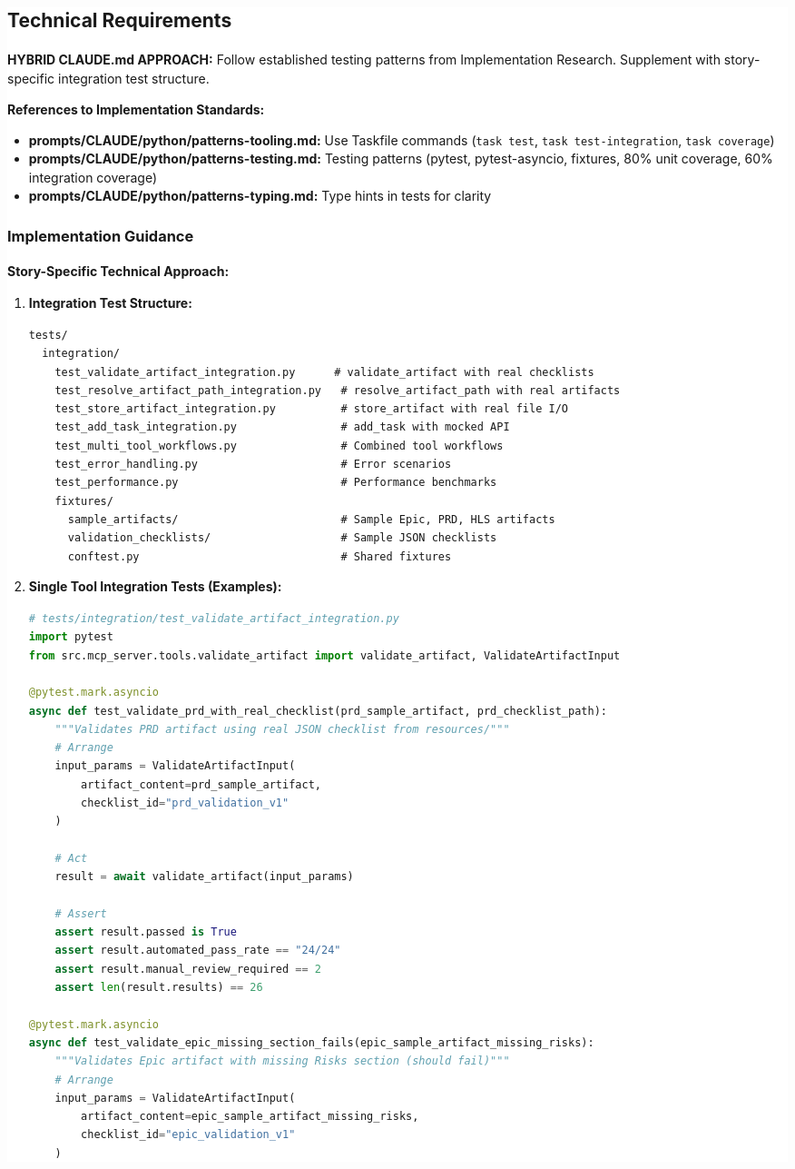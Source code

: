 ## Technical Requirements

**HYBRID CLAUDE.md APPROACH:** Follow established testing patterns from Implementation Research. Supplement with story-specific integration test structure.

**References to Implementation Standards:**
- **prompts/CLAUDE/python/patterns-tooling.md:** Use Taskfile commands (`task test`, `task test-integration`, `task coverage`)
- **prompts/CLAUDE/python/patterns-testing.md:** Testing patterns (pytest, pytest-asyncio, fixtures, 80% unit coverage, 60% integration coverage)
- **prompts/CLAUDE/python/patterns-typing.md:** Type hints in tests for clarity

### Implementation Guidance

**Story-Specific Technical Approach:**

1. **Integration Test Structure:**
   ```
   tests/
     integration/
       test_validate_artifact_integration.py      # validate_artifact with real checklists
       test_resolve_artifact_path_integration.py   # resolve_artifact_path with real artifacts
       test_store_artifact_integration.py          # store_artifact with real file I/O
       test_add_task_integration.py                # add_task with mocked API
       test_multi_tool_workflows.py                # Combined tool workflows
       test_error_handling.py                      # Error scenarios
       test_performance.py                         # Performance benchmarks
       fixtures/
         sample_artifacts/                         # Sample Epic, PRD, HLS artifacts
         validation_checklists/                    # Sample JSON checklists
         conftest.py                               # Shared fixtures
   ```

2. **Single Tool Integration Tests (Examples):**
   ```python
   # tests/integration/test_validate_artifact_integration.py
   import pytest
   from src.mcp_server.tools.validate_artifact import validate_artifact, ValidateArtifactInput

   @pytest.mark.asyncio
   async def test_validate_prd_with_real_checklist(prd_sample_artifact, prd_checklist_path):
       """Validates PRD artifact using real JSON checklist from resources/"""
       # Arrange
       input_params = ValidateArtifactInput(
           artifact_content=prd_sample_artifact,
           checklist_id="prd_validation_v1"
       )

       # Act
       result = await validate_artifact(input_params)

       # Assert
       assert result.passed is True
       assert result.automated_pass_rate == "24/24"
       assert result.manual_review_required == 2
       assert len(result.results) == 26

   @pytest.mark.asyncio
   async def test_validate_epic_missing_section_fails(epic_sample_artifact_missing_risks):
       """Validates Epic artifact with missing Risks section (should fail)"""
       # Arrange
       input_params = ValidateArtifactInput(
           artifact_content=epic_sample_artifact_missing_risks,
           checklist_id="epic_validation_v1"
       )
   ```